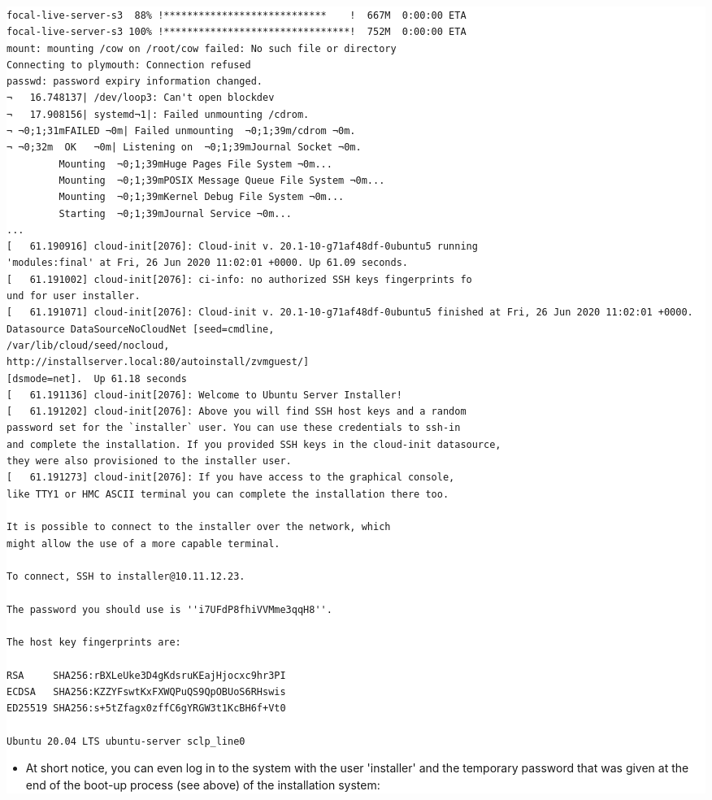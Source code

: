   ```
  focal-live-server-s3  88% !****************************    !  667M  0:00:00 ETA
  focal-live-server-s3 100% !********************************!  752M  0:00:00 ETA
  mount: mounting /cow on /root/cow failed: No such file or directory
  Connecting to plymouth: Connection refused
  passwd: password expiry information changed.
  ¬   16.748137| /dev/loop3: Can't open blockdev
  ¬   17.908156| systemd¬1|: Failed unmounting /cdrom.
  ¬ ¬0;1;31mFAILED ¬0m| Failed unmounting  ¬0;1;39m/cdrom ¬0m.
  ¬ ¬0;32m  OK   ¬0m| Listening on  ¬0;1;39mJournal Socket ¬0m.
           Mounting  ¬0;1;39mHuge Pages File System ¬0m...
           Mounting  ¬0;1;39mPOSIX Message Queue File System ¬0m...
           Mounting  ¬0;1;39mKernel Debug File System ¬0m...
           Starting  ¬0;1;39mJournal Service ¬0m...
  ...
  [   61.190916] cloud-init[2076]: Cloud-init v. 20.1-10-g71af48df-0ubuntu5 running
  'modules:final' at Fri, 26 Jun 2020 11:02:01 +0000. Up 61.09 seconds.
  [   61.191002] cloud-init[2076]: ci-info: no authorized SSH keys fingerprints fo
  und for user installer.
  [   61.191071] cloud-init[2076]: Cloud-init v. 20.1-10-g71af48df-0ubuntu5 finished at Fri, 26 Jun 2020 11:02:01 +0000.
  Datasource DataSourceNoCloudNet [seed=cmdline,
  /var/lib/cloud/seed/nocloud,
  http://installserver.local:80/autoinstall/zvmguest/]
  [dsmode=net].  Up 61.18 seconds
  [   61.191136] cloud-init[2076]: Welcome to Ubuntu Server Installer!
  [   61.191202] cloud-init[2076]: Above you will find SSH host keys and a random
  password set for the `installer` user. You can use these credentials to ssh-in
  and complete the installation. If you provided SSH keys in the cloud-init datasource,
  they were also provisioned to the installer user.
  [   61.191273] cloud-init[2076]: If you have access to the graphical console,
  like TTY1 or HMC ASCII terminal you can complete the installation there too.
  
  It is possible to connect to the installer over the network, which
  might allow the use of a more capable terminal.
  
  To connect, SSH to installer@10.11.12.23.
  
  The password you should use is ''i7UFdP8fhiVVMme3qqH8''.
  
  The host key fingerprints are:
  
  RSA     SHA256:rBXLeUke3D4gKdsruKEajHjocxc9hr3PI
  ECDSA   SHA256:KZZYFswtKxFXWQPuQS9QpOBUoS6RHswis
  ED25519 SHA256:s+5tZfagx0zffC6gYRGW3t1KcBH6f+Vt0
  
  Ubuntu 20.04 LTS ubuntu-server sclp_line0
  ```

* At short notice, you can even log in to the system with the user 'installer' and the temporary password that was given at the end of the boot-up process (see above) of the installation system:
